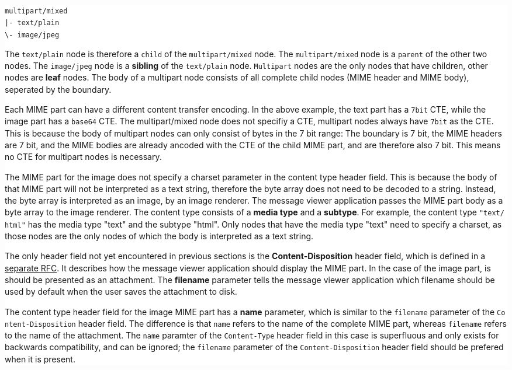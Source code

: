     multipart/mixed
    |- text/plain
    \- image/jpeg

The `text/plain` node is therefore a `child` of the `multipart/mixed` node. The `multipart/mixed` node
is a `parent` of the other two nodes. The `image/jpeg` node is a **sibling** of the `text/plain` node.
`Multipart` nodes are the only nodes that have children, other nodes are **leaf** nodes.
The body of a multipart node consists of all complete child nodes (MIME header and MIME body), seperated
by the boundary.

Each MIME part can have a different content transfer encoding. In the above example, the text part has
a `7bit` CTE, while the image part has a `base64` CTE. The multipart/mixed node does not specifiy
a CTE, multipart nodes always have `7bit` as the CTE. This is because the body of multipart nodes can
only consist of bytes in the 7 bit range: The boundary is 7 bit, the MIME headers are 7 bit, and the
MIME bodies are already ancoded with the CTE of the child MIME part, and are therefore also 7 bit. This means
no CTE for multipart nodes is necessary.

The MIME part for the image does not specify a charset parameter in the content type header field. This
is because the body of that MIME part will not be interpreted as a text string, therefore the byte array
does not need to be decoded to a string. Instead, the byte array is interpreted as an image, by an image
renderer. The message viewer application passes the MIME part body as a byte array to the image renderer.
The content type consists of a **media type** and a **subtype**. For example, the content type
`"text/html"` has the media type "text" and the subtype "html". Only nodes that have the media type "text"
need to specify a charset, as those nodes are the only nodes of which the body is interpreted as a text string.

The only header field not yet encountered in previous sections is the **Content-Disposition** header field,
which is defined in a [separate RFC](http://tools.ietf.org/html/rfc2183). It describes how
the message viewer application should display the MIME part. In the case of the image part, is should
be presented as an attachment. The **filename** parameter tells the message viewer application which filename
should be used by default when the user saves the attachment to disk.

The content type header field for the image MIME part has a **name** parameter, which is similar to the
`filename` parameter of the `Content-Disposition` header field. The difference is that `name` refers
to the name of the complete MIME part, whereas `filename` refers to the name of the attachment. The
`name` paramter of the `Content-Type` header field in this case is superfluous and only exists for
backwards compatibility, and can be ignored;
the `filename` parameter of the `Content-Disposition` header field should be prefered when it is present.
